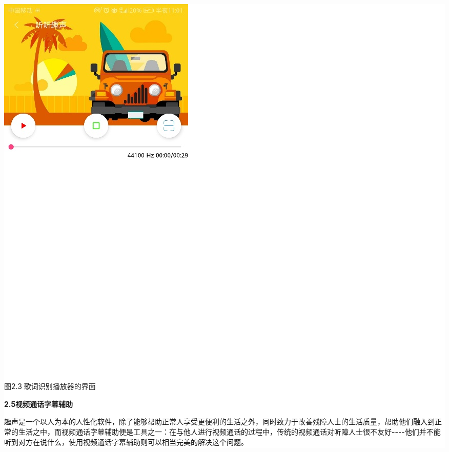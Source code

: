 ![](media/da43d94858072ef91e5b003944de271c.jpg)

图2.3 歌词识别播放器的界面

**2.5视频通话字幕辅助**

趣声是一个以人为本的人性化软件，除了能够帮助正常人享受更便利的生活之外，同时致力于改善残障人士的生活质量，帮助他们融入到正常的生活之中，而视频通话字幕辅助便是工具之一：在与他人进行视频通话的过程中，传统的视频通话对听障人士很不友好----他们并不能听到对方在说什么，使用视频通话字幕辅助则可以相当完美的解决这个问题。
